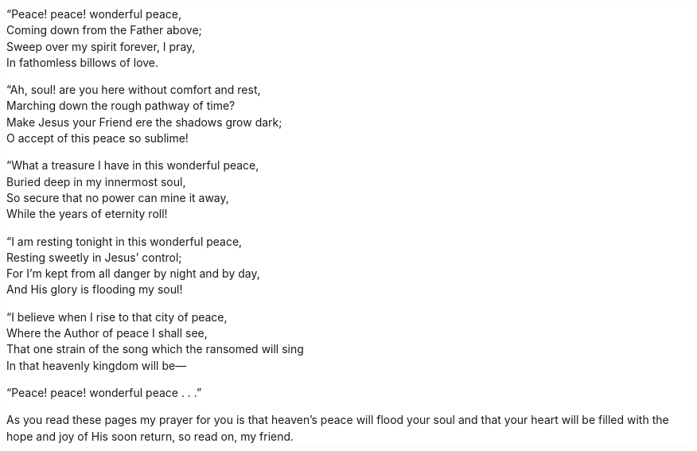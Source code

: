 “Peace! peace! wonderful peace,\
Coming down from the Father above;\
Sweep over my spirit forever, I pray,\
In fathomless billows of love.

“Ah, soul! are you here without comfort and rest,\
Marching down the rough pathway of time?\
Make Jesus your Friend ere the shadows grow dark;\
O accept of this peace so sublime!

“What a treasure I have in this wonderful peace,\
Buried deep in my innermost soul,\
So secure that no power can mine it away,\
While the years of eternity roll!

“I am resting tonight in this wonderful peace,\
Resting sweetly in Jesus’ control;\
For I’m kept from all danger by night and by day,\
And His glory is flooding my soul!

“I believe when I rise to that city of peace,\
Where the Author of peace I shall see,\
That one strain of the song which the ransomed will sing\
In that heavenly kingdom will be—

“Peace! peace! wonderful peace . . .”

As you read these pages my prayer for you is that heaven’s peace will flood your soul and that your heart will be filled with the hope and joy of His soon return, so read on, my friend.